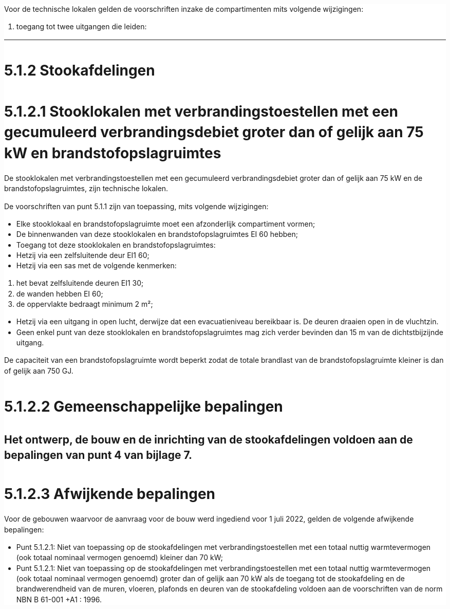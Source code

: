 Voor de technische lokalen gelden de voorschriften inzake de compartimenten mits volgende wijzigingen:

1. toegang tot twee uitgangen die leiden:
---
# 5.1.2 Stookafdelingen

# 5.1.2.1 Stooklokalen met verbrandingstoestellen met een gecumuleerd verbrandingsdebiet groter dan of gelijk aan 75 kW en brandstofopslagruimtes

De stooklokalen met verbrandingstoestellen met een gecumuleerd verbrandingsdebiet groter dan of gelijk aan 75 kW en de brandstofopslagruimtes, zijn technische lokalen.

De voorschriften van punt 5.1.1 zijn van toepassing, mits volgende wijzigingen:

- Elke stooklokaal en brandstofopslagruimte moet een afzonderlijk compartiment vormen;
- De binnenwanden van deze stooklokalen en brandstofopslagruimtes EI 60 hebben;
- Toegang tot deze stooklokalen en brandstofopslagruimtes:
- Hetzij via een zelfsluitende deur EI1 60;
- Hetzij via een sas met de volgende kenmerken:
1. het bevat zelfsluitende deuren EI1 30;
2. de wanden hebben EI 60;
3. de oppervlakte bedraagt minimum 2 m²;
- Hetzij via een uitgang in open lucht, derwijze dat een evacuatieniveau bereikbaar is. De deuren draaien open in de vluchtzin.
- Geen enkel punt van deze stooklokalen en brandstofopslagruimtes mag zich verder bevinden dan 15 m van de dichtstbijzijnde uitgang.

De capaciteit van een brandstofopslagruimte wordt beperkt zodat de totale brandlast van de brandstofopslagruimte kleiner is dan of gelijk aan 750 GJ.

# 5.1.2.2 Gemeenschappelijke bepalingen

Het ontwerp, de bouw en de inrichting van de stookafdelingen voldoen aan de bepalingen van punt 4 van bijlage 7.
---
# 5.1.2.3 Afwijkende bepalingen

Voor de gebouwen waarvoor de aanvraag voor de bouw werd ingediend voor 1 juli 2022, gelden de volgende afwijkende bepalingen:

- Punt 5.1.2.1: Niet van toepassing op de stookafdelingen met verbrandingstoestellen met een totaal nuttig warmtevermogen (ook totaal nominaal vermogen genoemd) kleiner dan 70 kW;
- Punt 5.1.2.1: Niet van toepassing op de stookafdelingen met verbrandingstoestellen met een totaal nuttig warmtevermogen (ook totaal nominaal vermogen genoemd) groter dan of gelijk aan 70 kW als de toegang tot de stookafdeling en de brandwerendheid van de muren, vloeren, plafonds en deuren van de stookafdeling voldoen aan de voorschriften van de norm NBN B 61-001 +A1 : 1996.

